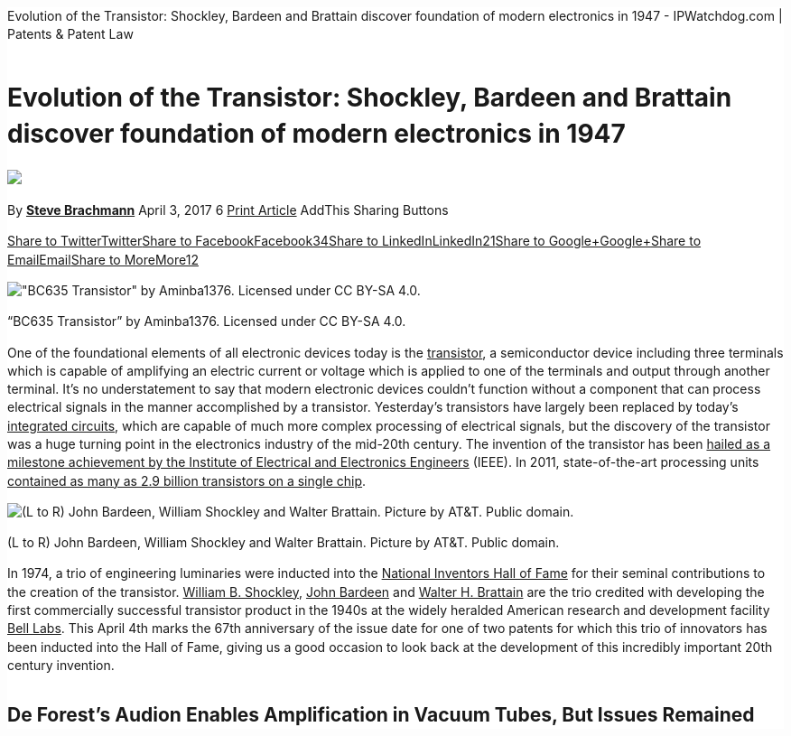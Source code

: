 Evolution of the Transistor: Shockley, Bardeen and Brattain discover foundation of modern electronics in 1947 - IPWatchdog.com | Patents & Patent Law

# Evolution of the Transistor: Shockley, Bardeen and Brattain discover foundation of modern electronics in 1947

[![](../_resources/b66ce15da93e10361dc9650c7eea647c.jpg)](http://www.ipwatchdog.com/author/sbrachmann/)

By [**Steve Brachmann**](http://www.ipwatchdog.com/author/sbrachmann/)
April 3, 2017
6
[Print Article](#)
 AddThis Sharing Buttons

[Share to TwitterTwitter]()[Share to FacebookFacebook34]()[Share to LinkedInLinkedIn21]()[Share to Google+Google+]()[Share to EmailEmail]()[Share to MoreMore12]()

!["BC635 Transistor" by Aminba1376. Licensed under CC BY-SA 4.0.](../_resources/2414fbbabcfd1f460a28a06e175bd72a.jpg)

“BC635 Transistor” by Aminba1376. Licensed under CC BY-SA 4.0.

One of the foundational elements of all electronic devices today is the [transistor](https://en.wikipedia.org/wiki/Transistor), a semiconductor device including three terminals which is capable of amplifying an electric current or voltage which is applied to one of the terminals and output through another terminal. It’s no understatement to say that modern electronic devices couldn’t function without a component that can process electrical signals in the manner accomplished by a transistor. Yesterday’s transistors have largely been replaced by today’s [integrated circuits](https://en.wikipedia.org/wiki/Integrated_circuit), which are capable of much more complex processing of electrical signals, but the discovery of the transistor was a huge turning point in the electronics industry of the mid-20th century. The invention of the transistor has been [hailed as a milestone achievement by the Institute of Electrical and Electronics Engineers](http://ethw.org/Milestones:Invention_of_the_First_Transistor_at_Bell_Telephone_Laboratories,_Inc.,_1947) (IEEE). In 2011, state-of-the-art processing units [contained as many as 2.9 billion transistors on a single chip](https://www.cnet.com/news/ati-and-nvidia-face-off-obliquely/).

![(L to R) John Bardeen, William Shockley and Walter Brattain. Picture by AT&T. Public domain.](../_resources/f0ff2d029f96fdf61584cb78607dc59b.jpg)

(L to R) John Bardeen, William Shockley and Walter Brattain. Picture by AT&T. Public domain.

In 1974, a trio of engineering luminaries were inducted into the [National Inventors Hall of Fame](http://www.invent.org/) for their seminal contributions to the creation of the transistor. [William B. Shockley](http://www.invent.org/honor/inductees/inductee-detail/?IID=134), [John Bardeen](http://www.invent.org/honor/inductees/inductee-detail/?IID=8) and [Walter H. Brattain](http://www.invent.org/honor/inductees/inductee-detail/?IID=19) are the trio credited with developing the first commercially successful transistor product in the 1940s at the widely heralded American research and development facility [Bell Labs](https://en.wikipedia.org/wiki/Bell_Labs). This April 4th marks the 67th anniversary of the issue date for one of two patents for which this trio of innovators has been inducted into the Hall of Fame, giving us a good occasion to look back at the development of this incredibly important 20th century invention.

## **De Forest’s Audion Enables Amplification in Vacuum Tubes, But Issues Remained**
